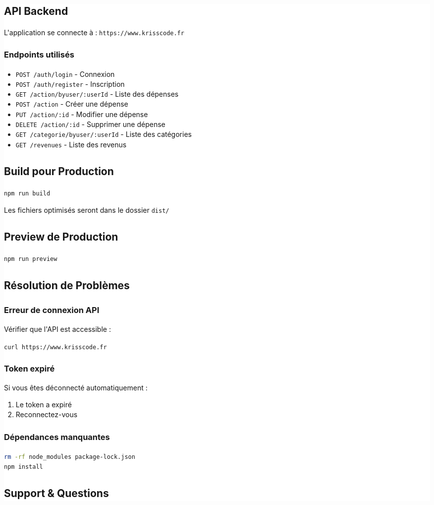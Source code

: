 ## API Backend

L'application se connecte à : `https://www.krisscode.fr`

### Endpoints utilisés

- `POST /auth/login` - Connexion
- `POST /auth/register` - Inscription
- `GET /action/byuser/:userId` - Liste des dépenses
- `POST /action` - Créer une dépense
- `PUT /action/:id` - Modifier une dépense
- `DELETE /action/:id` - Supprimer une dépense
- `GET /categorie/byuser/:userId` - Liste des catégories
- `GET /revenues` - Liste des revenus

## Build pour Production

```bash
npm run build
```

Les fichiers optimisés seront dans le dossier `dist/`

## Preview de Production

```bash
npm run preview
```

## Résolution de Problèmes

### Erreur de connexion API

Vérifier que l'API est accessible :
```bash
curl https://www.krisscode.fr
```

### Token expiré

Si vous êtes déconnecté automatiquement :
1. Le token a expiré
2. Reconnectez-vous

### Dépendances manquantes

```bash
rm -rf node_modules package-lock.json
npm install
```

## Support & Questions
